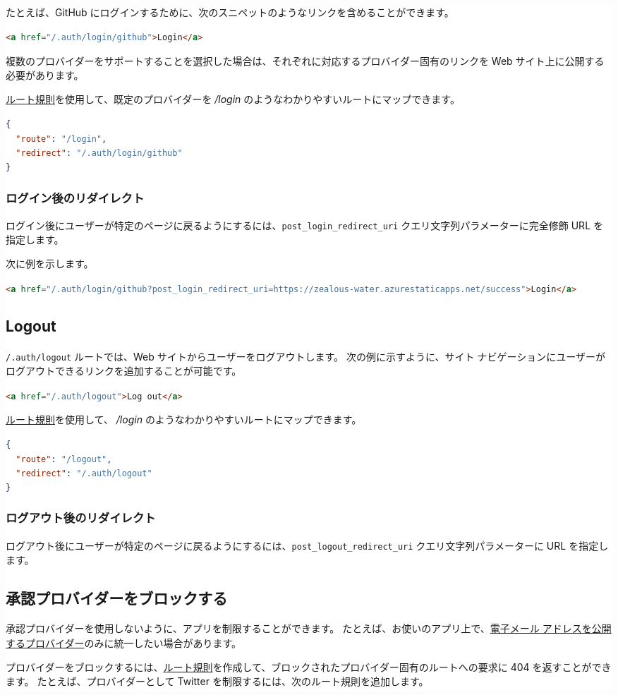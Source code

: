 たとえば、GitHub にログインするために、次のスニペットのようなリンクを含めることができます。

```html
<a href="/.auth/login/github">Login</a>
```

複数のプロバイダーをサポートすることを選択した場合は、それぞれに対応するプロバイダー固有のリンクを Web サイト上に公開する必要があります。

[ルート規則](./configuration.md#routes)を使用して、既定のプロバイダーを _/login_ のようなわかりやすいルートにマップできます。

```json
{
  "route": "/login",
  "redirect": "/.auth/login/github"
}
```

### <a name="post-login-redirect"></a>ログイン後のリダイレクト

ログイン後にユーザーが特定のページに戻るようにするには、`post_login_redirect_uri` クエリ文字列パラメーターに完全修飾 URL を指定します。

次に例を示します。

```html
<a href="/.auth/login/github?post_login_redirect_uri=https://zealous-water.azurestaticapps.net/success">Login</a>
```

## <a name="logout"></a>Logout

`/.auth/logout` ルートでは、Web サイトからユーザーをログアウトします。 次の例に示すように、サイト ナビゲーションにユーザーがログアウトできるリンクを追加することが可能です。

```html
<a href="/.auth/logout">Log out</a>
```

[ルート規則](./configuration.md#routes)を使用して、 _/login_ のようなわかりやすいルートにマップできます。

```json
{
  "route": "/logout",
  "redirect": "/.auth/logout"
}
```

### <a name="post-logout-redirect"></a>ログアウト後のリダイレクト

ログアウト後にユーザーが特定のページに戻るようにするには、`post_logout_redirect_uri` クエリ文字列パラメーターに URL を指定します。

## <a name="block-an-authorization-provider"></a>承認プロバイダーをブロックする

承認プロバイダーを使用しないように、アプリを制限することができます。 たとえば、お使いのアプリ上で、[電子メール アドレスを公開するプロバイダー](#provider-user-details)のみに統一したい場合があります。

プロバイダーをブロックするには、[ルート規則](configuration.md#routes)を作成して、ブロックされたプロバイダー固有のルートへの要求に 404 を返すことができます。 たとえば、プロバイダーとして Twitter を制限するには、次のルート規則を追加します。
